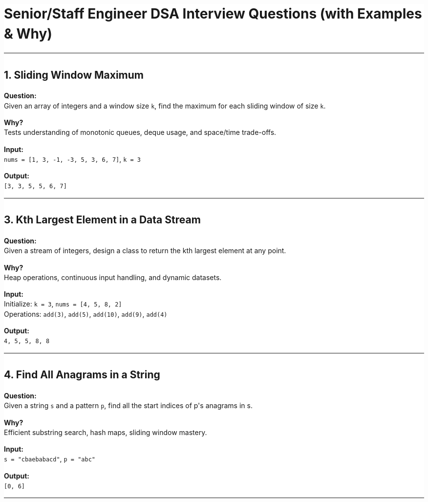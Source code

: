 # Senior/Staff Engineer DSA Interview Questions (with Examples & Why)

---

## 1. Sliding Window Maximum

**Question:**  
Given an array of integers and a window size `k`, find the maximum for each sliding window of size `k`.

**Why?**  
Tests understanding of monotonic queues, deque usage, and space/time trade-offs.

**Input:**  
`nums = [1, 3, -1, -3, 5, 3, 6, 7]`, `k = 3`

**Output:**  
`[3, 3, 5, 5, 6, 7]`

---

## 3. Kth Largest Element in a Data Stream

**Question:**  
Given a stream of integers, design a class to return the kth largest element at any point.

**Why?**  
Heap operations, continuous input handling, and dynamic datasets.

**Input:**  
Initialize: `k = 3`, `nums = [4, 5, 8, 2]`  
Operations: `add(3)`, `add(5)`, `add(10)`, `add(9)`, `add(4)`

**Output:**  
`4, 5, 5, 8, 8`

---

## 4. Find All Anagrams in a String

**Question:**  
Given a string `s` and a pattern `p`, find all the start indices of p's anagrams in s.

**Why?**  
Efficient substring search, hash maps, sliding window mastery.

**Input:**  
`s = "cbaebabacd"`, `p = "abc"`

**Output:**  
`[0, 6]`

---
